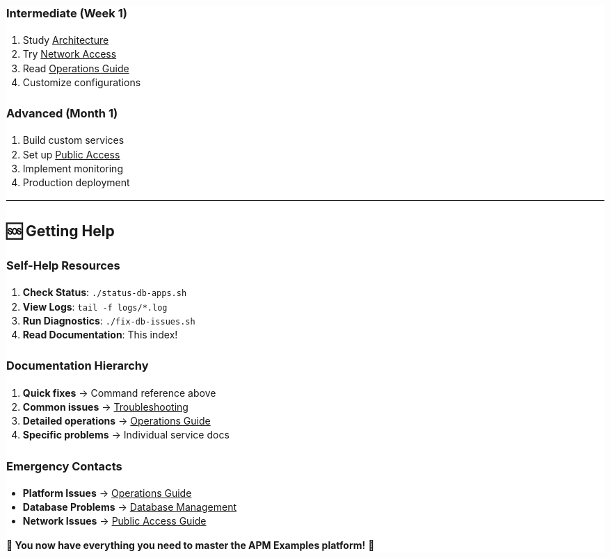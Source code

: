 ### **Intermediate (Week 1)**
1. Study [Architecture](./README.md#architecture)
2. Try [Network Access](./README.md#public-access)
3. Read [Operations Guide](./OPERATIONS-GUIDE.md)
4. Customize configurations

### **Advanced (Month 1)**
1. Build custom services
2. Set up [Public Access](./PUBLIC-ACCESS-GUIDE.md)
3. Implement monitoring
4. Production deployment

---

## 🆘 Getting Help

### **Self-Help Resources**
1. **Check Status**: `./status-db-apps.sh`
2. **View Logs**: `tail -f logs/*.log`
3. **Run Diagnostics**: `./fix-db-issues.sh`
4. **Read Documentation**: This index!

### **Documentation Hierarchy**
1. **Quick fixes** → Command reference above
2. **Common issues** → [Troubleshooting](./README.md#troubleshooting)
3. **Detailed operations** → [Operations Guide](./OPERATIONS-GUIDE.md)
4. **Specific problems** → Individual service docs

### **Emergency Contacts**
- **Platform Issues** → [Operations Guide](./OPERATIONS-GUIDE.md)
- **Database Problems** → [Database Management](./DATABASE-MANAGEMENT.md)
- **Network Issues** → [Public Access Guide](./PUBLIC-ACCESS-GUIDE.md)

**🎉 You now have everything you need to master the APM Examples platform!** 🚀
